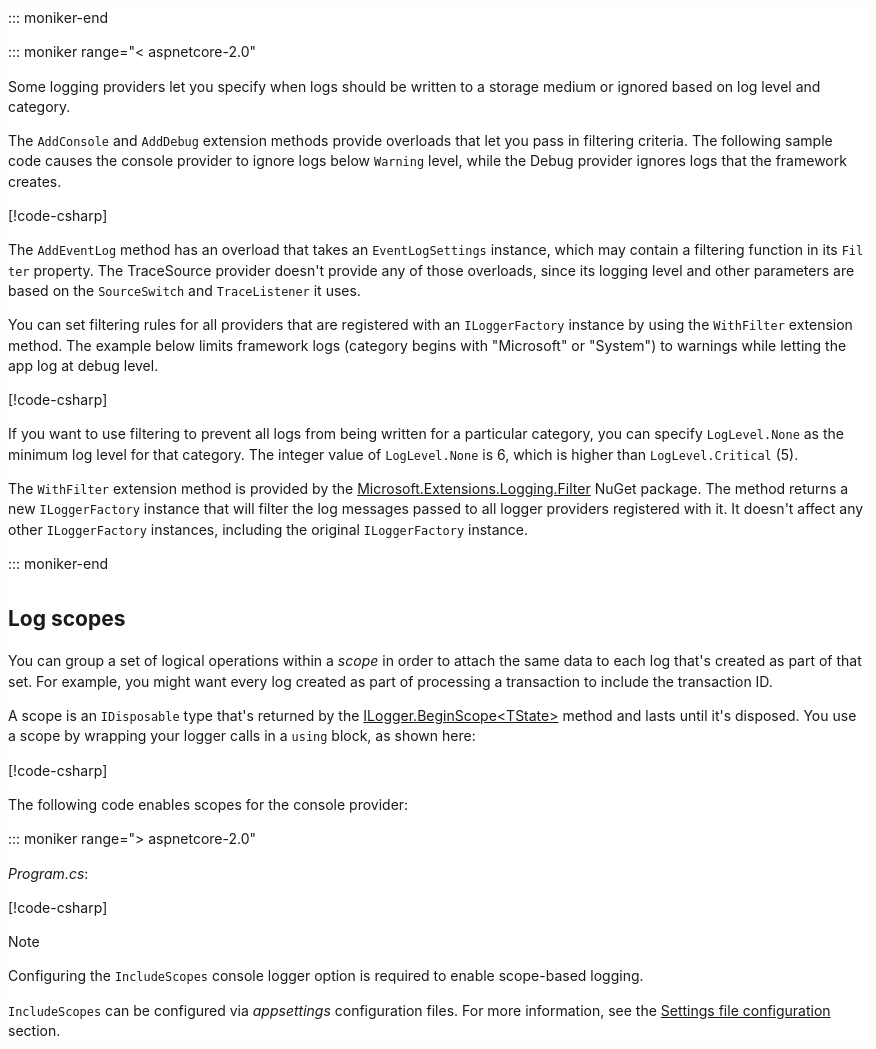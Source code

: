 ::: moniker-end

::: moniker range="< aspnetcore-2.0"

Some logging providers let you specify when logs should be written to a storage medium or ignored based on log level and category.

The `AddConsole` and `AddDebug` extension methods provide overloads that let you pass in filtering criteria. The following sample code causes the console provider to ignore logs below `Warning` level, while the Debug provider ignores logs that the framework creates.

[!code-csharp[](index/sample/Startup.cs?name=snippet_AddConsoleAndDebugWithFilter&highlight=6-7)]

The `AddEventLog` method has an overload that takes an `EventLogSettings` instance, which may contain a filtering function in its `Filter` property. The TraceSource provider doesn't provide any of those overloads, since its logging level and other parameters are based on the `SourceSwitch` and `TraceListener` it uses.

You can set filtering rules for all providers that are registered with an `ILoggerFactory` instance by using the `WithFilter` extension method. The example below limits framework logs (category begins with "Microsoft" or "System") to warnings while letting the app log at debug level.

[!code-csharp[](index/sample/Startup.cs?name=snippet_FactoryFilter&highlight=6-11)]

If you want to use filtering to prevent all logs from being written for a particular category, you can specify `LogLevel.None` as the minimum log level for that category. The integer value of `LogLevel.None` is 6, which is higher than `LogLevel.Critical` (5).

The `WithFilter` extension method is provided by the [Microsoft.Extensions.Logging.Filter](https://www.nuget.org/packages/Microsoft.Extensions.Logging.Filter) NuGet package. The method returns a new `ILoggerFactory` instance that will filter the log messages passed to all logger providers registered with it. It doesn't affect any other `ILoggerFactory` instances, including the original `ILoggerFactory` instance.

::: moniker-end

## Log scopes

You can group a set of logical operations within a *scope* in order to attach the same data to each log that's created as part of that set. For example, you might want every log created as part of processing a transaction to include the transaction ID.

A scope is an `IDisposable` type that's returned by the [ILogger.BeginScope&lt;TState&gt;](/dotnet/api/microsoft.extensions.logging.ilogger.beginscope) method and lasts until it's disposed. You use a scope by wrapping your logger calls in a `using` block, as shown here:

[!code-csharp[](index/sample//Controllers/TodoController.cs?name=snippet_Scopes&highlight=4-5,13)]

The following code enables scopes for the console provider:

::: moniker range="> aspnetcore-2.0"

*Program.cs*:

[!code-csharp[](index/sample2/Program.cs?name=snippet_Scopes&highlight=4)]

> [!NOTE]
> Configuring the `IncludeScopes` console logger option is required to enable scope-based logging.
>
> `IncludeScopes` can be configured via *appsettings* configuration files. For more information, see the [Settings file configuration](#settings-file-configuration) section.
